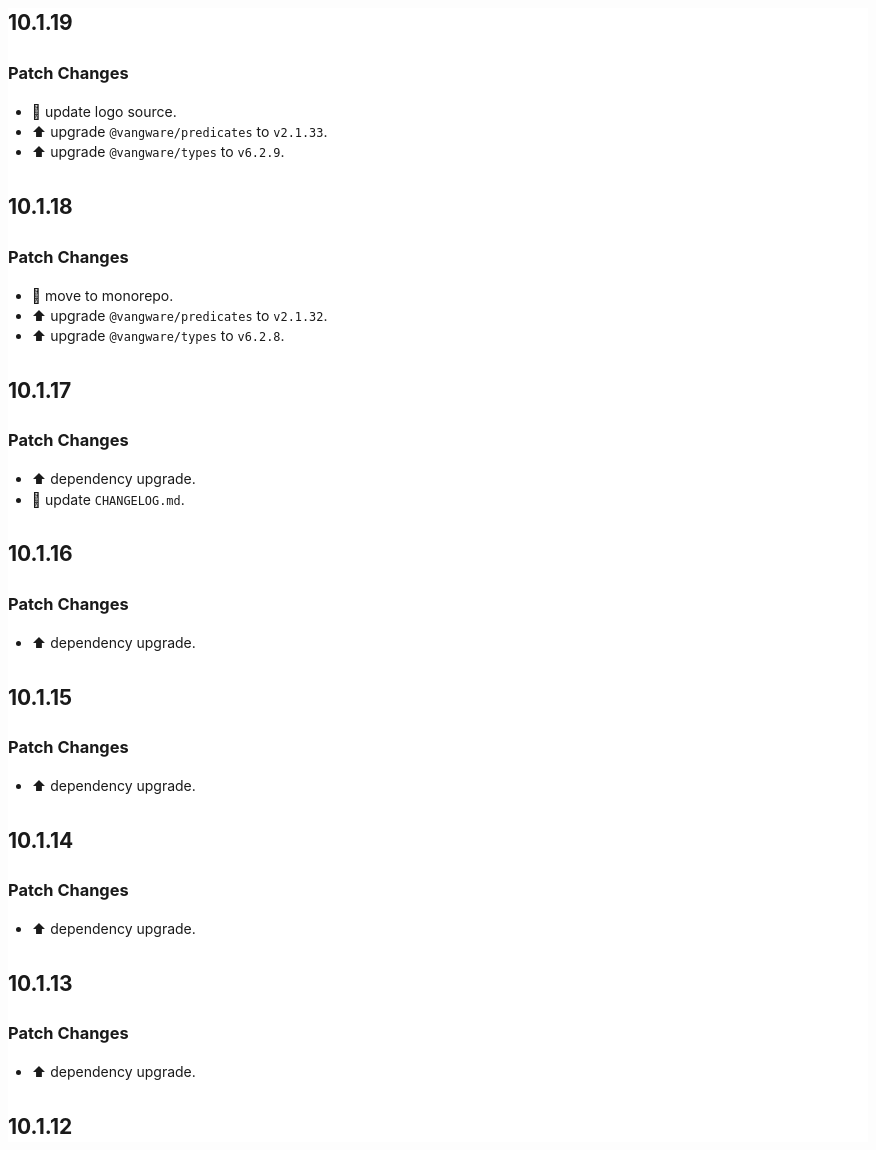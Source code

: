 ## 10.1.19

### Patch Changes

- 🍱 update logo source.
- ⬆️ upgrade `@vangware/predicates` to `v2.1.33`.
- ⬆️ upgrade `@vangware/types` to `v6.2.9`.

## 10.1.18

### Patch Changes

- 🚚 move to monorepo.
- ⬆️ upgrade `@vangware/predicates` to `v2.1.32`.
- ⬆️ upgrade `@vangware/types` to `v6.2.8`.

## 10.1.17

### Patch Changes

- ⬆️ dependency upgrade.
- 📝 update `CHANGELOG.md`.

## 10.1.16

### Patch Changes

- ⬆️ dependency upgrade.

## 10.1.15

### Patch Changes

- ⬆️ dependency upgrade.

## 10.1.14

### Patch Changes

- ⬆️ dependency upgrade.

## 10.1.13

### Patch Changes

- ⬆️ dependency upgrade.

## 10.1.12
